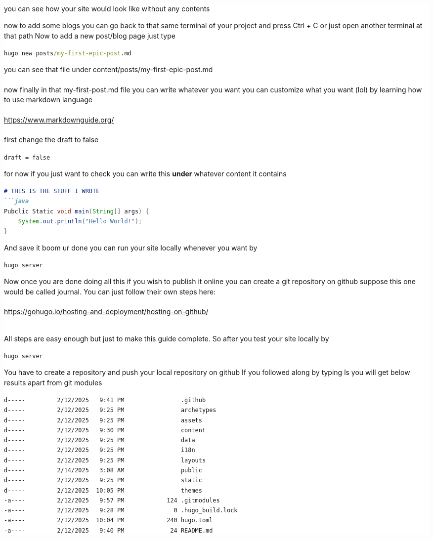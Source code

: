 you can see how your site would look like without any contents

now to add some blogs you can go back to that same terminal of your project and press
Ctrl + C or just open another terminal at that path
Now to add a new post/blog page just type

```cmd
hugo new posts/my-first-epic-post.md
```

you can see that file under content/posts/my-first-epic-post.md  
&nbsp;  
now finally in that my-first-post.md file you can write whatever you want you can customize what you want (lol) by learning how to use markdown language  
&nbsp;  
<https://www.markdownguide.org/>  
&nbsp;  
first change the draft to false

```md
draft = false
```
for now if you just want to check you can write this **under** whatever content it contains

```md
# THIS IS THE STUFF I WROTE  
```java
Pubclic Static void main(String[] args) {
    System.out.println("Hello World!");
}
```

And save it boom ur done you can run your site locally whenever you want by

```cmd
hugo server
```

Now once you are done doing all this if you wish to publish it online you can create a git repository on github suppose this one would be called journal.
You can just follow their own steps here:  
&nbsp;  
<https://gohugo.io/hosting-and-deployment/hosting-on-github/>  
&nbsp;  

All steps are easy enough but just to make this guide complete.
So after you test your site locally by

```cmd
hugo server
```

You have to create a repository and push your local repository on github
If you followed along by typing ls you will get below results apart from git modules

```plaintext
d-----         2/12/2025   9:41 PM                .github
d-----         2/12/2025   9:25 PM                archetypes
d-----         2/12/2025   9:25 PM                assets
d-----         2/12/2025   9:30 PM                content
d-----         2/12/2025   9:25 PM                data
d-----         2/12/2025   9:25 PM                i18n
d-----         2/12/2025   9:25 PM                layouts
d-----         2/14/2025   3:08 AM                public
d-----         2/12/2025   9:25 PM                static
d-----         2/12/2025  10:05 PM                themes
-a----         2/12/2025   9:57 PM            124 .gitmodules
-a----         2/12/2025   9:28 PM              0 .hugo_build.lock
-a----         2/12/2025  10:04 PM            240 hugo.toml
-a----         2/12/2025   9:40 PM             24 README.md
```
